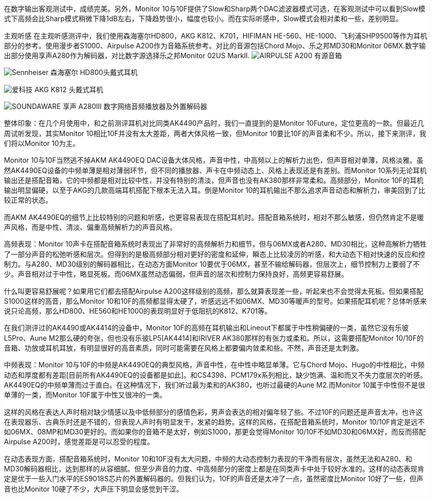 


在数字输出客观测试中，成绩完美。另外，Monitor 10与10F提供了Slow和Sharp两个DAC滤波器模式可选，在客观测试中可以看到Slow模式下高频会比Sharp模式稍微下降1dB左右，下降趋势很小，幅度也较小。而在实际听感中，Slow模式会相对柔和一些，差别明显。

主观听感
在主观听感测评中，我们使用森海塞尔HD800，AKG K812、K701，HIFIMAN HE-560、HE-1000、飞利浦SHP9500等作为耳机部分的参考。使用漫步者S1000、Airpulse A200作为音箱系统参考。对比的音源包括Chord Mojo、乐之邦MD30和Monitor 06MX.数字输出部分使用享声A280作为解码器，对比数字源选择乐之邦Monitor 02US MarkII.
![AIRPULSE A200 有源音箱](https://images.soomal.cc/images/doc/20161026/00063958_01.webp)




![Sennheiser 森海塞尔 HD800头戴式耳机](https://images.soomal.cc/images/doc/20131102/00036888_01.webp)




![爱科技 AKG K812 头戴式耳机](https://images.soomal.cc/images/doc/20151017/00055593_01.webp)




![SOUNDAWARE 享声 A280III 数字网络音频播放器及外置解码器](https://images.soomal.cc/images/doc/20160604/00061028_01.webp)




整体印象：在几个月使用中，和之前测评耳机对比同类AK4490产品时，我们一直提到的是Monitor 10Future，定位更高的一款。但最近几周试听发现，其实Monitor 10相比10F并没有太大差距，两者大体风格一致，但Monitor 10要比10F的声音柔和不少。所以，接下来测评，我们将以Monitor 10为主。

Monitor 10与10F当然逃不掉AKM AK4490EQ DAC设备大体风格，声音中性，中高频以上的解析力出色，但声音相对单薄，风格淡雅。虽然AK4490EQ设备的中频单薄是相对薄弱环节，但不同的播放器、声卡在中频动态上、风格上表现还是有差别。而Monitor 10系列无论耳机输出还是搭配音箱，它的中频都是相对比较中性，并没有特别的清淡，但声音也没有AK380那样非常柔和。高频部分，Monitor 10F的耳机输出明显偏硬，以至于AKG的几款高端耳机搭配下根本无法入耳。倒是Monitor 10的耳机输出不那么追求声音动态和解析力，审美回到了比较正常的状态。

而AKM AK4490EQ的细节上比较特别的问题和听感，也更容易表现在搭配耳机时。搭配音箱系统时，相对不那么敏感，但仍然肯定不是暖声风格，而是中性、清淡、偏重高频解析力的声音风格。

高频表现：Monitor 10声卡在搭配音箱系统时表现出了非常好的高频解析力和细节，但与06MX或者A280、MD30相比，这种高解析力牺牲了一部分声音的松弛听感和层次。但得到的是极高频部分相对更好的密度和延伸，瞬态上比较凌厉的听感，和大动态下相对快速的反应和控制力。与A280、MD30级别的解码器相比，在动态方面Monitor 10要优于06MX，甚至不输给解码器，但层次上，细节控制力上要弱了不少。声音相对过于中性，略显死板。而06MX虽然动态偏弱，但声音的层次和控制力保持良好，高频更容易舒展。

什么叫更容易舒展呢？如果用它们都去搭配Airpulse A200这样级别的高频，那么就算表现差一些，听起来也不会觉得太死板。但如果搭配S1000这样的高音，那么Monitor 10和10F的高频都显得太硬了，听感远远不如06MX、MD30等暖声的型号。如果搭配耳机呢？总体听感来说只论高频，那么HD800、HE560和HE1000的表现明显好于低阻抗的K812、K701等。

在我们测评过的AK4490或AK4414的设备中，Monitor 10F的高频在耳机输出和Lineout下都属于中性稍偏硬的一类，虽然它没有乐彼L5Pro、Aune M2那么硬的夸张，但也没有乐彼LP5[AK4414]和IRIVER AK380那样的有张力或柔和。所以，这需要搭配Monitor 10/10F的音箱、功放或耳机耳放，有明显很好的高音素质，同时可能需要在风格上都要偏内敛柔和些。不然，声音还是太刺激。

中频表现：Monitor 10与10F的中频是AK4490EQ的典型风格，声音中性，在中性中略显单薄。它与Chord Mojo、Hugo的中性相比，中频动态和厚度都有差距[目前所有AK4490EQ的设备都是如此]。和CS4398、PCM179x系列相比，缺少饱满、温和而又不失力度层次的听感。AK4490EQ的中频单薄而过于直白。在这种情况下，我们听过最为柔和的AK380，也听过最硬的Aune M2.而Monitor 10属于中性但不是很单薄的一类，而Monitor 10F属于中性又很冲的一类。

这样的风格在表达人声时相对缺少情感以及中低频部分的感情色彩，男声会表达的相对偏年轻了些。不过10F的问题还是声音太冲，也许这在表现器乐、古典乐时还是不错的，但表现人声时有明显发干，发紧的趋势。这样的风格，在搭配音箱系统时，Monitor 10/10F肯定是远不如06MX、08MP和MD30更好的。而如果你的音箱不是太好，例如S1000，那更会觉得Monitor 10/10F不如MD30和06MX好，而反而搭配Airpulse A200时，感觉差距是可以忍受的程度。

在动态表现方面，搭配音箱系统时，Monitor 10和10F没有太大问题，中频的大动态控制力表现的干净而有层次，虽然无法和A280、和MD30解码器相比，达到那样的从容细腻。但至少声音的力度、中高频部分的密度上都是在同类声卡中处于较好水准的。这样的动态表现肯定是优于一些入门水平的ES9018S芯片的外置解码器的。但我们认为，10F的声音还是太冲了一点，虽然密度比Monitor 10好了一些，但声音也比Monitor 10硬了不少，大声压下明显会感觉到干涩。
